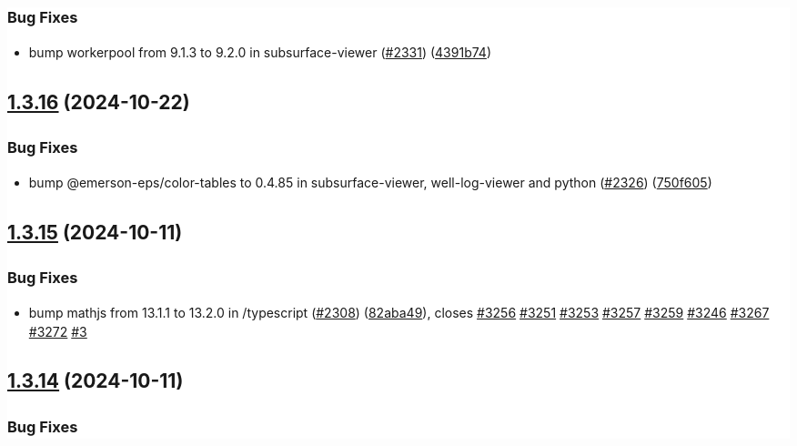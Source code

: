 
### Bug Fixes

* bump workerpool from 9.1.3 to 9.2.0 in subsurface-viewer ([#2331](https://github.com/equinor/webviz-subsurface-components/issues/2331)) ([4391b74](https://github.com/equinor/webviz-subsurface-components/commit/4391b74cdde7bd91c0bcc9c8cd398a528b815782))

## [1.3.16](https://github.com/equinor/webviz-subsurface-components/compare/group-tree-plot@1.3.15...group-tree-plot@1.3.16) (2024-10-22)


### Bug Fixes

* bump @emerson-eps/color-tables to 0.4.85 in subsurface-viewer, well-log-viewer and python ([#2326](https://github.com/equinor/webviz-subsurface-components/issues/2326)) ([750f605](https://github.com/equinor/webviz-subsurface-components/commit/750f605ece508ab1853da4ddf4b730090e873fec))

## [1.3.15](https://github.com/equinor/webviz-subsurface-components/compare/group-tree-plot@1.3.14...group-tree-plot@1.3.15) (2024-10-11)


### Bug Fixes

* bump mathjs from 13.1.1 to 13.2.0 in /typescript ([#2308](https://github.com/equinor/webviz-subsurface-components/issues/2308)) ([82aba49](https://github.com/equinor/webviz-subsurface-components/commit/82aba49945ad1858e0c7ab9022d7cb6c4fd5b004)), closes [#3256](https://github.com/equinor/webviz-subsurface-components/issues/3256) [#3251](https://github.com/equinor/webviz-subsurface-components/issues/3251) [#3253](https://github.com/equinor/webviz-subsurface-components/issues/3253) [#3257](https://github.com/equinor/webviz-subsurface-components/issues/3257) [#3259](https://github.com/equinor/webviz-subsurface-components/issues/3259) [#3246](https://github.com/equinor/webviz-subsurface-components/issues/3246) [#3267](https://github.com/equinor/webviz-subsurface-components/issues/3267) [#3272](https://github.com/equinor/webviz-subsurface-components/issues/3272) [#3](https://github.com/equinor/webviz-subsurface-components/issues/3)

## [1.3.14](https://github.com/equinor/webviz-subsurface-components/compare/group-tree-plot@1.3.13...group-tree-plot@1.3.14) (2024-10-11)


### Bug Fixes
